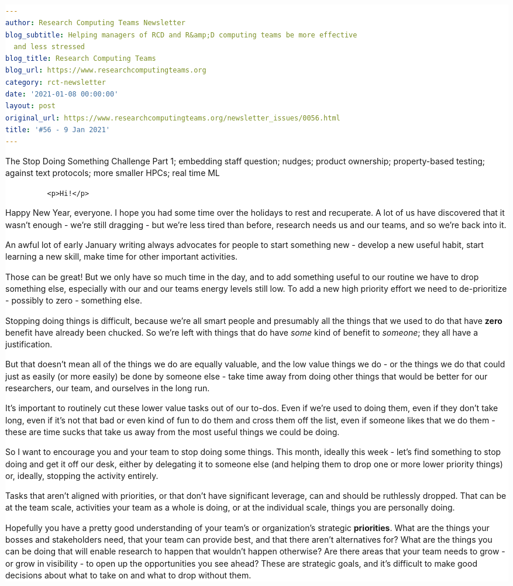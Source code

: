 ```yaml
---
author: Research Computing Teams Newsletter
blog_subtitle: Helping managers of RCD and R&amp;D computing teams be more effective
  and less stressed
blog_title: Research Computing Teams
blog_url: https://www.researchcomputingteams.org
category: rct-newsletter
date: '2021-01-08 00:00:00'
layout: post
original_url: https://www.researchcomputingteams.org/newsletter_issues/0056.html
title: '#56 - 9 Jan 2021'
---
```


The Stop Doing Something Challenge Part 1; embedding staff question; nudges; product ownership; property-based testing; against text protocols; more smaller HPCs; real time ML

              <p>Hi!</p>

<p>Happy New Year, everyone.  I hope you had some time over the holidays to rest and recuperate.  A lot of us have discovered that it wasn’t enough - we’re still dragging - but we’re less tired than before, research needs us and our teams, and so we’re back into it.</p>

<p>An awful lot of early January writing always advocates for people to start something new - develop a new useful habit, start learning a new skill, make time for other important activities.</p>

<p>Those can be great! But we only have so much time in the day, and to add something useful to our routine we have to drop something else, especially with our and our teams energy levels still low. To add a new high priority effort we need to de-prioritize - possibly to zero - something else.</p>

<p>Stopping doing things is difficult, because we’re all smart people and presumably all the things that we used to do that have <strong>zero</strong> benefit have already been chucked. So we’re left with things that do have <em>some</em> kind of benefit to <em>someone</em>; they all have a justification.</p>

<p>But that doesn’t mean all of the things we do are equally valuable, and the low value things we do - or the things we do that could just as easily (or more easily) be done by someone else - take time away from doing other things that would be better for our researchers, our team, and ourselves in the long run.</p>

<p>It’s important to routinely cut these lower value tasks out of our to-dos. Even if we’re used to doing them, even if they don’t take long, even if it’s not that bad or even kind of fun to do them and cross them off the list, even if someone likes that we do them - these are time sucks that take us away from the most useful things we could be doing.</p>

<p>So I want to encourage you and your team to stop doing some things. This month, ideally this week - let’s find something to stop doing and get it off our desk, either by delegating it to someone else (and helping them to drop one or more lower priority things) or, ideally, stopping the activity entirely.</p>

<p>Tasks that aren’t aligned with priorities, or that don’t have significant leverage, can and should be ruthlessly dropped. That can be at the team scale, activities your team as a whole is doing, or at the individual scale, things you are personally doing.</p>

<p>Hopefully you have a pretty good understanding of your team’s or organization’s strategic <strong>priorities</strong>.  What are the things your bosses and stakeholders need, that your team can provide best, and that there aren’t alternatives for? What are the things you can be doing that will enable research to happen that wouldn’t happen otherwise?  Are there areas that your team needs to grow - or grow in visibility - to open up the opportunities you see ahead?   These are strategic goals, and it’s difficult to make good decisions about what to take on and what to drop without them.</p>
